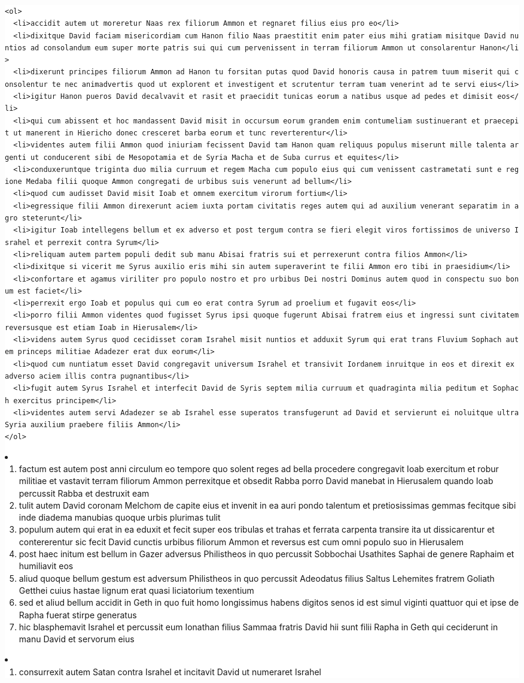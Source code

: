     <ol>
      <li>accidit autem ut moreretur Naas rex filiorum Ammon et regnaret filius eius pro eo</li>
      <li>dixitque David faciam misericordiam cum Hanon filio Naas praestitit enim pater eius mihi gratiam misitque David nuntios ad consolandum eum super morte patris sui qui cum pervenissent in terram filiorum Ammon ut consolarentur Hanon</li>
      <li>dixerunt principes filiorum Ammon ad Hanon tu forsitan putas quod David honoris causa in patrem tuum miserit qui consolentur te nec animadvertis quod ut explorent et investigent et scrutentur terram tuam venerint ad te servi eius</li>
      <li>igitur Hanon pueros David decalvavit et rasit et praecidit tunicas eorum a natibus usque ad pedes et dimisit eos</li>
      <li>qui cum abissent et hoc mandassent David misit in occursum eorum grandem enim contumeliam sustinuerant et praecepit ut manerent in Hiericho donec cresceret barba eorum et tunc reverterentur</li>
      <li>videntes autem filii Ammon quod iniuriam fecissent David tam Hanon quam reliquus populus miserunt mille talenta argenti ut conducerent sibi de Mesopotamia et de Syria Macha et de Suba currus et equites</li>
      <li>conduxeruntque triginta duo milia curruum et regem Macha cum populo eius qui cum venissent castrametati sunt e regione Medaba filii quoque Ammon congregati de urbibus suis venerunt ad bellum</li>
      <li>quod cum audisset David misit Ioab et omnem exercitum virorum fortium</li>
      <li>egressique filii Ammon direxerunt aciem iuxta portam civitatis reges autem qui ad auxilium venerant separatim in agro steterunt</li>
      <li>igitur Ioab intellegens bellum et ex adverso et post tergum contra se fieri elegit viros fortissimos de universo Israhel et perrexit contra Syrum</li>
      <li>reliquam autem partem populi dedit sub manu Abisai fratris sui et perrexerunt contra filios Ammon</li>
      <li>dixitque si vicerit me Syrus auxilio eris mihi sin autem superaverint te filii Ammon ero tibi in praesidium</li>
      <li>confortare et agamus viriliter pro populo nostro et pro urbibus Dei nostri Dominus autem quod in conspectu suo bonum est faciet</li>
      <li>perrexit ergo Ioab et populus qui cum eo erat contra Syrum ad proelium et fugavit eos</li>
      <li>porro filii Ammon videntes quod fugisset Syrus ipsi quoque fugerunt Abisai fratrem eius et ingressi sunt civitatem reversusque est etiam Ioab in Hierusalem</li>
      <li>videns autem Syrus quod cecidisset coram Israhel misit nuntios et adduxit Syrum qui erat trans Fluvium Sophach autem princeps militiae Adadezer erat dux eorum</li>
      <li>quod cum nuntiatum esset David congregavit universum Israhel et transivit Iordanem inruitque in eos et direxit ex adverso aciem illis contra pugnantibus</li>
      <li>fugit autem Syrus Israhel et interfecit David de Syris septem milia curruum et quadraginta milia peditum et Sophach exercitus principem</li>
      <li>videntes autem servi Adadezer se ab Israhel esse superatos transfugerunt ad David et servierunt ei noluitque ultra Syria auxilium praebere filiis Ammon</li>
    </ol>
  </li>
  <li>
    <ol>
      <li>factum est autem post anni circulum eo tempore quo solent reges ad bella procedere congregavit Ioab exercitum et robur militiae et vastavit terram filiorum Ammon perrexitque et obsedit Rabba porro David manebat in Hierusalem quando Ioab percussit Rabba et destruxit eam</li>
      <li>tulit autem David coronam Melchom de capite eius et invenit in ea auri pondo talentum et pretiosissimas gemmas fecitque sibi inde diadema manubias quoque urbis plurimas tulit</li>
      <li>populum autem qui erat in ea eduxit et fecit super eos tribulas et trahas et ferrata carpenta transire ita ut dissicarentur et contererentur sic fecit David cunctis urbibus filiorum Ammon et reversus est cum omni populo suo in Hierusalem</li>
      <li>post haec initum est bellum in Gazer adversus Philistheos in quo percussit Sobbochai Usathites Saphai de genere Raphaim et humiliavit eos</li>
      <li>aliud quoque bellum gestum est adversum Philistheos in quo percussit Adeodatus filius Saltus Lehemites fratrem Goliath Getthei cuius hastae lignum erat quasi liciatorium texentium</li>
      <li>sed et aliud bellum accidit in Geth in quo fuit homo longissimus habens digitos senos id est simul viginti quattuor qui et ipse de Rapha fuerat stirpe generatus</li>
      <li>hic blasphemavit Israhel et percussit eum Ionathan filius Sammaa fratris David hii sunt filii Rapha in Geth qui ceciderunt in manu David et servorum eius</li>
    </ol>
  </li>
  <li>
    <ol>
      <li>consurrexit autem Satan contra Israhel et incitavit David ut numeraret Israhel</li>